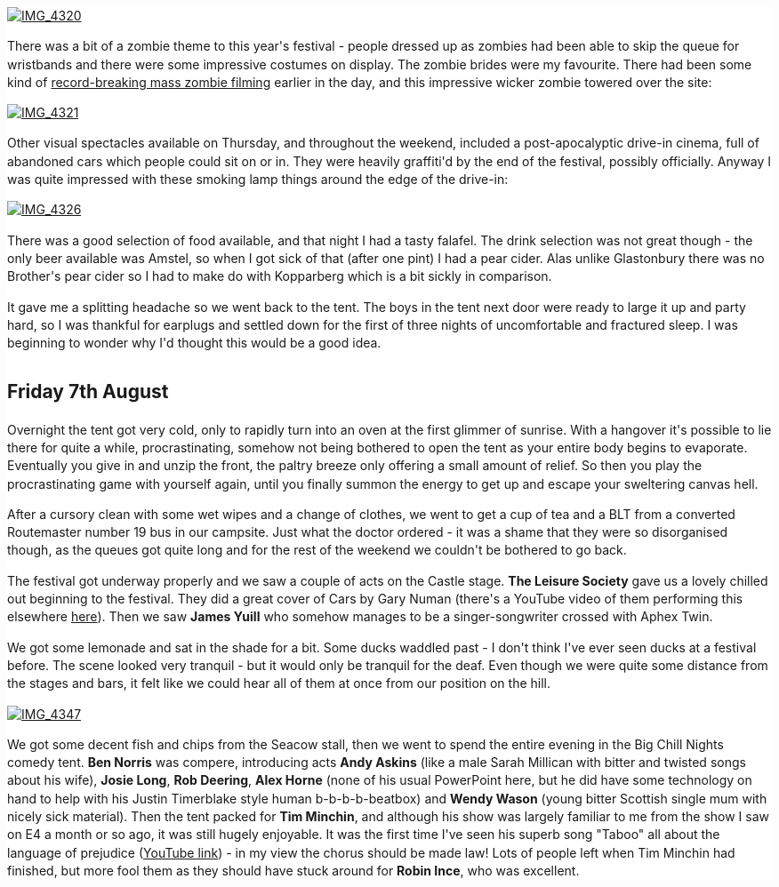 <a href="/images/2009/IMG_4320.JPG"><img class="alignnone size-full wp-image-518" alt="IMG_4320" src="/images/2009/IMG_4320.JPG" /></a>

There was a bit of a zombie theme to this year's festival - people dressed up as zombies had been able to skip the queue for wristbands and there were some impressive costumes on display. The zombie brides were my favourite. There had been some kind of <a href="http://www.dailymail.co.uk/tvshowbiz/reviews/article-1205019/Drop-dead-gorgeous--Its-raveyard-smash-Big-Chill.html?ITO=1490" target="_blank">record-breaking mass zombie filming</a> earlier in the day, and this impressive wicker zombie towered over the site:

<a href="/images/2009/IMG_4321.JPG"><img alt="IMG_4321" src="/images/2009/IMG_4321.JPG" /></a>

Other visual spectacles available on Thursday, and throughout the weekend, included a post-apocalyptic drive-in cinema, full of abandoned cars which people could sit on or in. They were heavily graffiti'd by the end of the festival, possibly officially. Anyway I was quite impressed with these smoking lamp things around the edge of the drive-in:

<a href="/images/2009/IMG_4326.JPG"><img class="alignnone size-full wp-image-520" alt="IMG_4326" src="/images/2009/IMG_4326.JPG" /></a>

There was a good selection of food available, and that night I had a tasty falafel. The drink selection was not great though - the only beer available was Amstel, so when I got sick of that (after one pint) I had a pear cider. Alas unlike Glastonbury there was no Brother's pear cider so I had to make do with Kopparberg which is a bit sickly in comparison.

It gave me a splitting headache so we went back to the tent. The boys in the tent next door were ready to large it up and party hard, so I was thankful for earplugs and settled down for the first of three nights of uncomfortable and fractured sleep. I was beginning to wonder why I'd thought this would be a good idea.
<h2>Friday 7th August</h2>
Overnight the tent got very cold, only to rapidly turn into an oven at the first glimmer of sunrise. With a hangover it's possible to lie there for quite a while, procrastinating, somehow not being bothered to open the tent as your entire body begins to evaporate. Eventually you give in and unzip the front, the paltry breeze only offering a small amount of relief. So then you play the procrastinating game with yourself again, until you finally summon the energy to get up and escape your sweltering canvas hell.

After a cursory clean with some wet wipes and a change of clothes, we went to get a cup of tea and a BLT from a converted Routemaster number 19 bus in our campsite. Just what the doctor ordered - it was a shame that they were so disorganised though, as the queues got quite long and for the rest of the weekend we couldn't be bothered to go back.

The festival got underway properly and we saw a couple of acts on the Castle stage. <strong>The Leisure Society</strong> gave us a lovely chilled out beginning to the festival. They did a great cover of Cars by Gary Numan (there's a YouTube video of them performing this elsewhere <a href="http://www.youtube.com/watch?v=X4KZJmSTV9I" target="_blank">here</a>). Then we saw <strong>James Yuill</strong> who somehow manages to be a singer-songwriter crossed with Aphex Twin.

We got some lemonade and sat in the shade for a bit. Some ducks waddled past - I don't think I've ever seen ducks at a festival before. The scene looked very tranquil - but it would only be tranquil for the deaf. Even though we were quite some distance from the stages and bars, it felt like we could hear all of them at once from our position on the hill.

<a href="/images/2009/IMG_4347.JPG"><img class="alignnone size-full wp-image-522" alt="IMG_4347" src="/images/2009/IMG_4347.JPG" /></a>

We got some decent fish and chips from the Seacow stall, then we went to spend the entire evening in the Big Chill Nights comedy tent. <strong>Ben Norris</strong> was compere, introducing acts <strong>Andy Askins</strong> (like a male Sarah Millican with bitter and twisted songs about his wife), <strong>Josie Long</strong>, <strong>Rob Deering</strong>, <strong>Alex Horne</strong> (none of his usual PowerPoint here, but he did have some technology on hand to help with his Justin Timerblake style human b-b-b-b-beatbox) and <strong>Wendy Wason</strong> (young bitter Scottish single mum with nicely sick material). Then the tent packed for <strong>Tim Minchin</strong>, and although his show was largely familiar to me from the show I saw on E4 a month or so ago, it was still hugely enjoyable. It was the first time I've seen his superb song "Taboo" all about the language of prejudice (<a href="http://www.youtube.com/watch?v=Q-JIjEsLkDA">YouTube link</a>) - in my view the chorus should be made law! Lots of people left when Tim Minchin had finished, but more fool them as they should have stuck around for <strong>Robin Ince</strong>, who was excellent.
